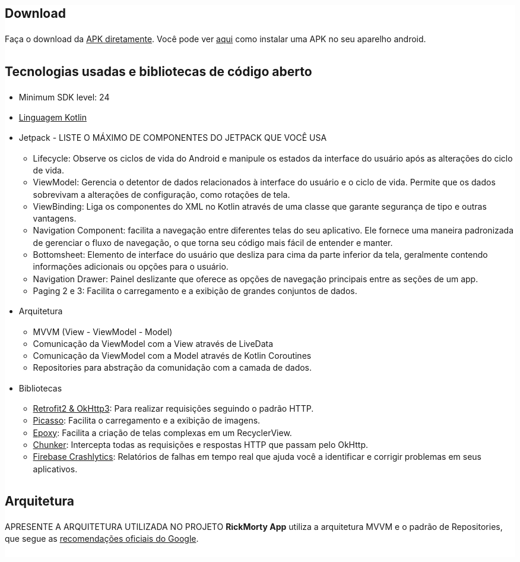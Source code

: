 ## Download
Faça o download da <a href="apk/app-debug.apk?raw=true">APK diretamente</a>. Você pode ver <a href="https://www.google.com/search?q=como+instalar+um+apk+no+android">aqui</a> como instalar uma APK no seu aparelho android.

## Tecnologias usadas e bibliotecas de código aberto

- Minimum SDK level: 24
- [Linguagem Kotlin](https://kotlinlang.org/)

- Jetpack - LISTE O MÁXIMO DE COMPONENTES DO JETPACK QUE VOCÊ USA
  - Lifecycle: Observe os ciclos de vida do Android e manipule os estados da interface do usuário após as alterações do ciclo de vida.
  - ViewModel: Gerencia o detentor de dados relacionados à interface do usuário e o ciclo de vida. Permite que os dados sobrevivam a alterações de configuração, como rotações de tela.
  - ViewBinding: Liga os componentes do XML no Kotlin através de uma classe que garante segurança de tipo e outras vantagens.
  - Navigation Component: facilita a navegação entre diferentes telas do seu aplicativo. Ele fornece uma maneira padronizada de gerenciar o fluxo de navegação, o que torna seu código mais fácil de entender e manter.
  - Bottomsheet: Elemento de interface do usuário que desliza para cima da parte inferior da tela, geralmente contendo informações adicionais ou opções para o usuário.
  - Navigation Drawer: Painel deslizante que oferece as opções de navegação principais entre as seções de um app.
  - Paging 2 e 3: Facilita o carregamento e a exibição de grandes conjuntos de dados.

- Arquitetura
  - MVVM (View - ViewModel - Model)
  - Comunicação da ViewModel com a View através de LiveData
  - Comunicação da ViewModel com a Model através de Kotlin Coroutines
  - Repositories para abstração da comunidação com a camada de dados.
  
- Bibliotecas
  - [Retrofit2 & OkHttp3](https://github.com/square/retrofit): Para realizar requisições seguindo o padrão HTTP.
  - [Picasso](https://github.com/bumptech/glide): Facilita o carregamento e a exibição de imagens.
  - [Epoxy](https://github.com/airbnb/epoxy): Facilita a criação de telas complexas em um RecyclerView.
  - [Chunker](https://github.com/ChuckerTeam/chucker): Intercepta todas as requisições e respostas HTTP que passam pelo OkHttp.
  - [Firebase Crashlytics](https://firebase.google.com/): Relatórios de falhas em tempo real que ajuda você a identificar e corrigir problemas em seus aplicativos. 


## Arquitetura
APRESENTE A ARQUITETURA UTILIZADA NO PROJETO
**RickMorty App** utiliza a arquitetura MVVM e o padrão de Repositories, que segue as [recomendações oficiais do Google](https://developer.android.com/topic/architecture).
</br></br>